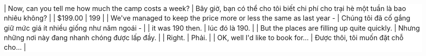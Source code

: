 | Now, can you tell me how much the camp costs a week?                                                          | Bây giờ, bạn có thể cho tôi biết chi phí cho trại hè một tuần là bao nhiêu không?                              |
| $199.00                                                                                                       | 199                                                                                                            |
| We've managed to keep the price more or less the same as last year -                                          | Chúng tôi đã cố gắng giữ mức giá ít nhiều giống như năm ngoái -                                                |
| it was 190 then.                                                                                              | lúc đó là 190.                                                                                                 |
| But the places are filling up quite quickly.                                                                  | Nhưng những nơi này đang nhanh chóng được lấp đầy.                                                             |
| Right.                                                                                                        | Phải.                                                                                                          |
| OK, well I'd like to book for...                                                                              | Được thôi, tôi muốn đặt chỗ cho...                                                                             |
